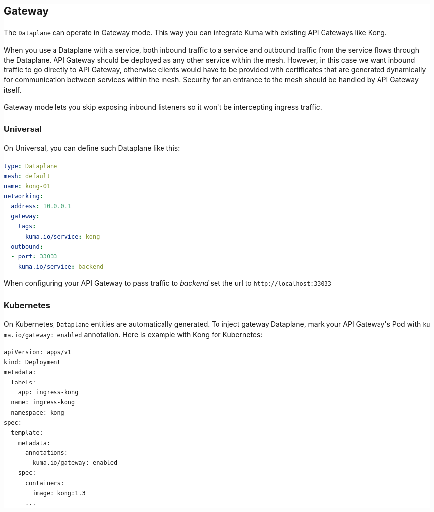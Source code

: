 ## Gateway

The `Dataplane` can operate in Gateway mode. This way you can integrate Kuma with existing API Gateways like [Kong](https://github.com/Kong/kong).

When you use a Dataplane with a service, both inbound traffic to a service and outbound traffic from the service flows through the Dataplane.
API Gateway should be deployed as any other service within the mesh. However, in this case we want inbound traffic to go directly to API Gateway,
otherwise clients would have to be provided with certificates that are generated dynamically for communication between services within the mesh.
Security for an entrance to the mesh should be handled by API Gateway itself.

Gateway mode lets you skip exposing inbound listeners so it won't be intercepting ingress traffic.

### Universal

On Universal, you can define such Dataplane like this:

```yaml
type: Dataplane
mesh: default
name: kong-01
networking:
  address: 10.0.0.1
  gateway:
    tags:
      kuma.io/service: kong
  outbound:
  - port: 33033
    kuma.io/service: backend
```

When configuring your API Gateway to pass traffic to _backend_ set the url to `http://localhost:33033` 

### Kubernetes

On Kubernetes, `Dataplane` entities are automatically generated. To inject gateway Dataplane, mark your API Gateway's Pod with `kuma.io/gateway: enabled` annotation. Here is example with Kong for Kubernetes:
```
apiVersion: apps/v1
kind: Deployment
metadata:
  labels:
    app: ingress-kong
  name: ingress-kong
  namespace: kong
spec:
  template:
    metadata:
      annotations:
        kuma.io/gateway: enabled
    spec:
      containers:
        image: kong:1.3
      ...
```
